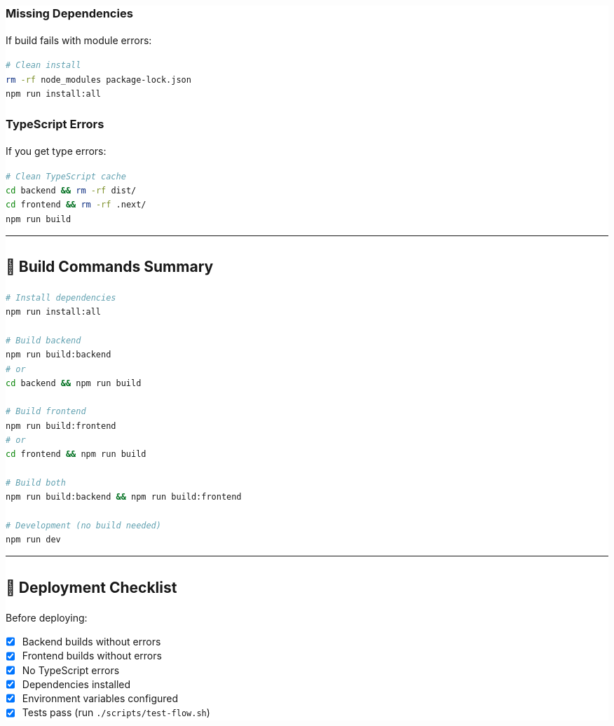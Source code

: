 ### Missing Dependencies
If build fails with module errors:
```bash
# Clean install
rm -rf node_modules package-lock.json
npm run install:all
```

### TypeScript Errors
If you get type errors:
```bash
# Clean TypeScript cache
cd backend && rm -rf dist/
cd frontend && rm -rf .next/
npm run build
```

---

## 📝 Build Commands Summary

```bash
# Install dependencies
npm run install:all

# Build backend
npm run build:backend
# or
cd backend && npm run build

# Build frontend
npm run build:frontend
# or
cd frontend && npm run build

# Build both
npm run build:backend && npm run build:frontend

# Development (no build needed)
npm run dev
```

---

## 🎯 Deployment Checklist

Before deploying:
- [x] Backend builds without errors
- [x] Frontend builds without errors
- [x] No TypeScript errors
- [x] Dependencies installed
- [x] Environment variables configured
- [x] Tests pass (run `./scripts/test-flow.sh`)
